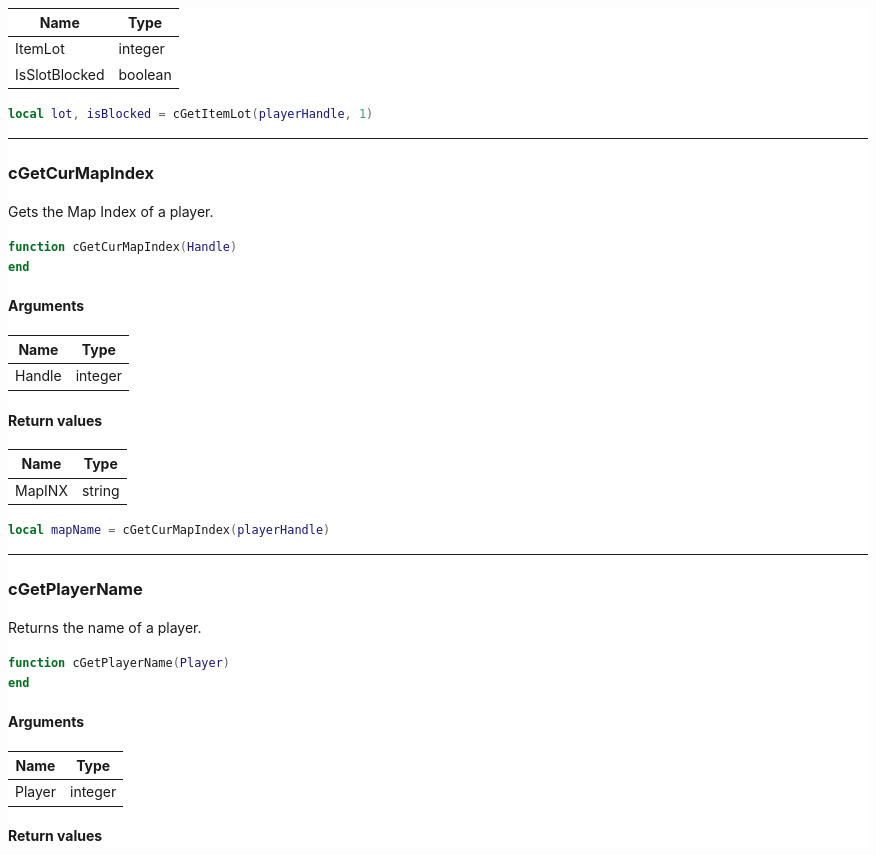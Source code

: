 | Name | Type |
|------|------|
| ItemLot | integer|nil |
| IsSlotBlocked | boolean|nil |

```lua title='Example'
local lot, isBlocked = cGetItemLot(playerHandle, 1)
```

<hr></hr>

### cGetCurMapIndex


Gets the Map Index of a player.

```lua  title='Definition'
function cGetCurMapIndex(Handle)
end
```

#### Arguments

| Name | Type |
|------|------|
| Handle | integer |
#### Return values

| Name | Type |
|------|------|
| MapINX | string |

```lua title='Example'
local mapName = cGetCurMapIndex(playerHandle)
```

<hr></hr>

### cGetPlayerName


Returns the name of a player.

```lua  title='Definition'
function cGetPlayerName(Player)
end
```

#### Arguments

| Name | Type |
|------|------|
| Player | integer |
#### Return values
